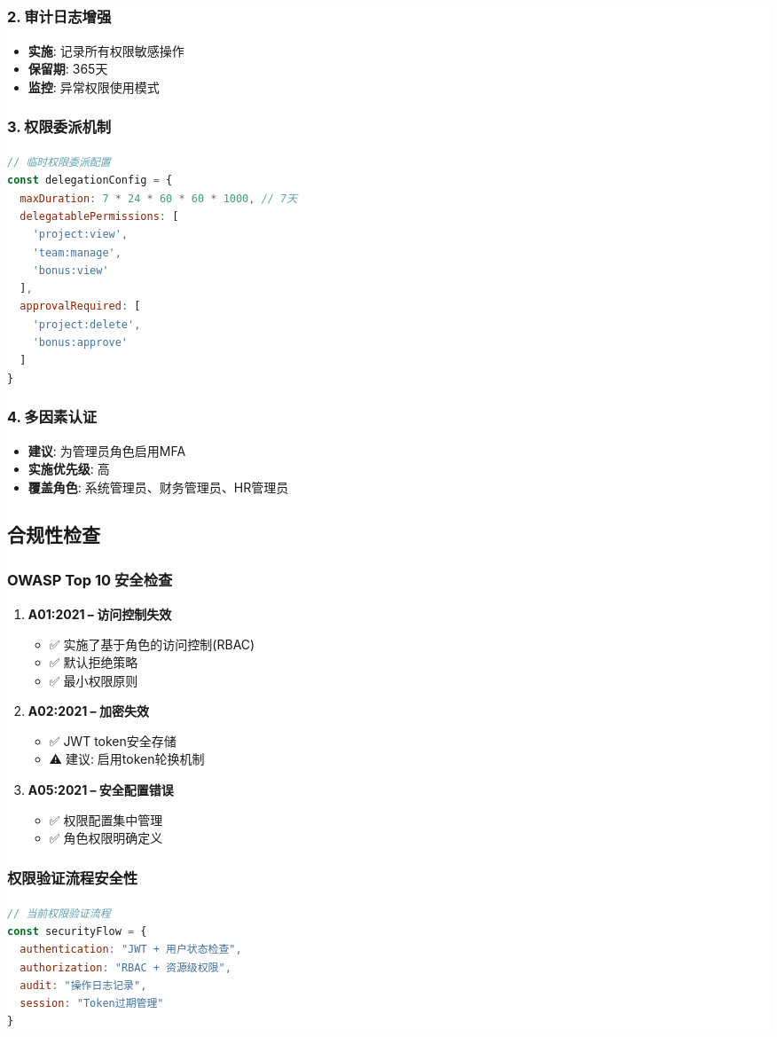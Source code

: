 ### 2. 审计日志增强

- **实施**: 记录所有权限敏感操作
- **保留期**: 365天
- **监控**: 异常权限使用模式

### 3. 权限委派机制

```javascript
// 临时权限委派配置
const delegationConfig = {
  maxDuration: 7 * 24 * 60 * 60 * 1000, // 7天
  delegatablePermissions: [
    'project:view',
    'team:manage',
    'bonus:view'
  ],
  approvalRequired: [
    'project:delete',
    'bonus:approve'
  ]
}
```

### 4. 多因素认证

- **建议**: 为管理员角色启用MFA
- **实施优先级**: 高
- **覆盖角色**: 系统管理员、财务管理员、HR管理员

## 合规性检查

### OWASP Top 10 安全检查

1. **A01:2021 – 访问控制失效**
   - ✅ 实施了基于角色的访问控制(RBAC)
   - ✅ 默认拒绝策略
   - ✅ 最小权限原则

2. **A02:2021 – 加密失效**
   - ✅ JWT token安全存储
   - ⚠️ 建议: 启用token轮换机制

3. **A05:2021 – 安全配置错误**
   - ✅ 权限配置集中管理
   - ✅ 角色权限明确定义

### 权限验证流程安全性

```javascript
// 当前权限验证流程
const securityFlow = {
  authentication: "JWT + 用户状态检查",
  authorization: "RBAC + 资源级权限",
  audit: "操作日志记录",
  session: "Token过期管理"
}
```
